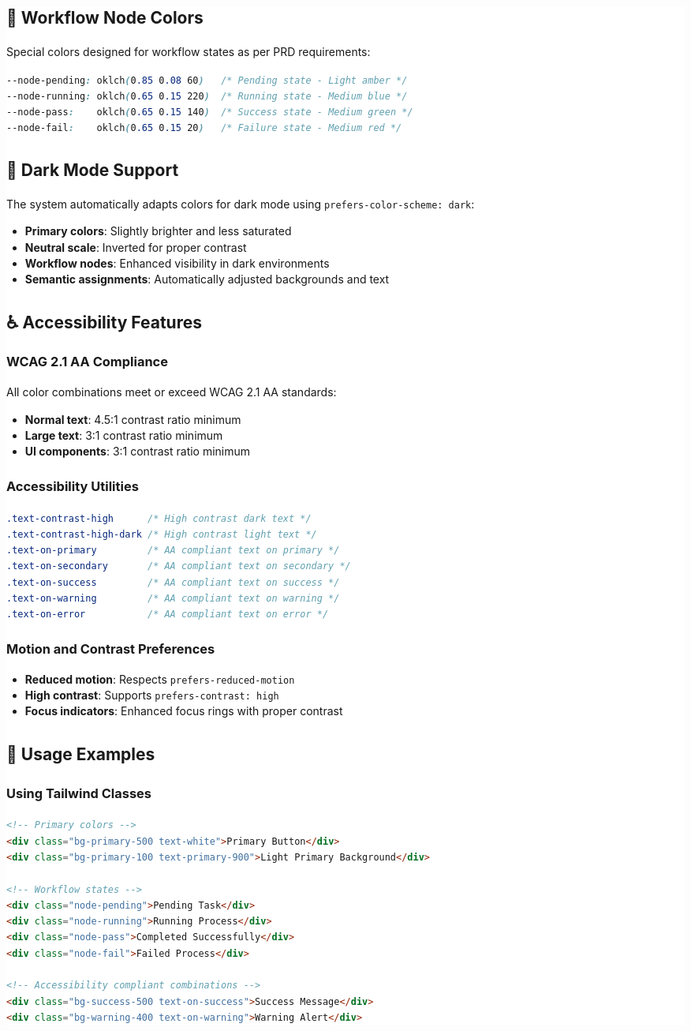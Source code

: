 ## 🔄 Workflow Node Colors

Special colors designed for workflow states as per PRD requirements:

```css
--node-pending: oklch(0.85 0.08 60)   /* Pending state - Light amber */
--node-running: oklch(0.65 0.15 220)  /* Running state - Medium blue */
--node-pass:    oklch(0.65 0.15 140)  /* Success state - Medium green */
--node-fail:    oklch(0.65 0.15 20)   /* Failure state - Medium red */
```

## 🌙 Dark Mode Support

The system automatically adapts colors for dark mode using `prefers-color-scheme: dark`:

- **Primary colors**: Slightly brighter and less saturated
- **Neutral scale**: Inverted for proper contrast
- **Workflow nodes**: Enhanced visibility in dark environments
- **Semantic assignments**: Automatically adjusted backgrounds and text

## ♿ Accessibility Features

### WCAG 2.1 AA Compliance
All color combinations meet or exceed WCAG 2.1 AA standards:
- **Normal text**: 4.5:1 contrast ratio minimum
- **Large text**: 3:1 contrast ratio minimum  
- **UI components**: 3:1 contrast ratio minimum

### Accessibility Utilities
```css
.text-contrast-high      /* High contrast dark text */
.text-contrast-high-dark /* High contrast light text */
.text-on-primary         /* AA compliant text on primary */
.text-on-secondary       /* AA compliant text on secondary */
.text-on-success         /* AA compliant text on success */
.text-on-warning         /* AA compliant text on warning */
.text-on-error           /* AA compliant text on error */
```

### Motion and Contrast Preferences
- **Reduced motion**: Respects `prefers-reduced-motion`
- **High contrast**: Supports `prefers-contrast: high`
- **Focus indicators**: Enhanced focus rings with proper contrast

## 🚀 Usage Examples

### Using Tailwind Classes
```html
<!-- Primary colors -->
<div class="bg-primary-500 text-white">Primary Button</div>
<div class="bg-primary-100 text-primary-900">Light Primary Background</div>

<!-- Workflow states -->
<div class="node-pending">Pending Task</div>
<div class="node-running">Running Process</div>
<div class="node-pass">Completed Successfully</div>
<div class="node-fail">Failed Process</div>

<!-- Accessibility compliant combinations -->
<div class="bg-success-500 text-on-success">Success Message</div>
<div class="bg-warning-400 text-on-warning">Warning Alert</div>
```
